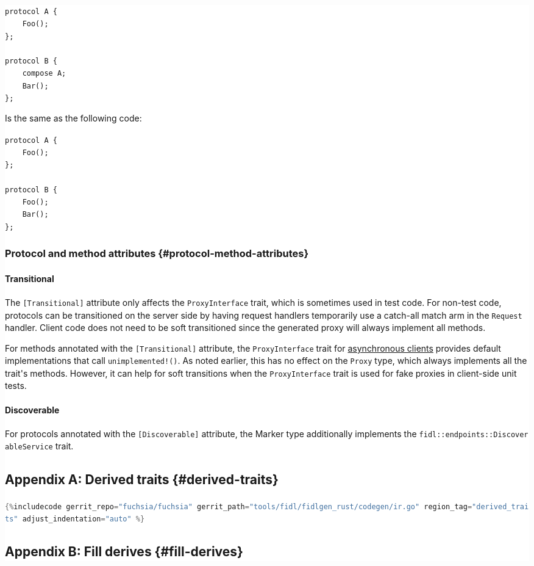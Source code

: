 ```fidl
protocol A {
    Foo();
};

protocol B {
    compose A;
    Bar();
};
```

Is the same as the following code:

```fidl
protocol A {
    Foo();
};

protocol B {
    Foo();
    Bar();
};
```

### Protocol and method attributes {#protocol-method-attributes}

#### Transitional

The `[Transitional]` attribute only affects the `ProxyInterface` trait, which is
sometimes used in test code. For non-test code, protocols can be transitioned on
the server side by having request handlers temporarily use a catch-all match arm
in the `Request` handler. Client code does not need to be soft transitioned
since the generated proxy will always implement all methods.

For methods annotated with the `[Transitional]` attribute,  the `ProxyInterface`
trait for [asynchronous clients](#protocols-client-asynchronous}) provides
default implementations that call `unimplemented!()`. As noted earlier, this has
no effect on the `Proxy` type, which always implements all the trait's methods.
However, it can help for soft transitions when the `ProxyInterface` trait is
used for fake proxies in client-side unit tests.

#### Discoverable

For protocols annotated with the `[Discoverable]` attribute, the Marker type
additionally implements the `fidl::endpoints::DiscoverableService` trait.

## Appendix A: Derived traits {#derived-traits}

```go
{%includecode gerrit_repo="fuchsia/fuchsia" gerrit_path="tools/fidl/fidlgen_rust/codegen/ir.go" region_tag="derived_traits" adjust_indentation="auto" %}
```

## Appendix B: Fill derives {#fill-derives}


[lang-bits]: /docs/reference/fidl/language/language.md#bits
[lang-constants]: /docs/reference/fidl/language/language.md#constants
[lang-enums]: /docs/reference/fidl/language/language.md#enums
[lang-flexible]: /docs/reference/fidl/language/language.md#strict-vs-flexible
[lang-protocol-composition]: /docs/reference/fidl/language/language.md#protocol-composition
[lang-protocols]: /docs/reference/fidl/language/language.md#protocols
[lang-resource]: /docs/reference/fidl/language/language.md#value-vs-resource
[lang-structs]: /docs/reference/fidl/language/language.md#structs
[lang-tables]: /docs/reference/fidl/language/language.md#tables
[lang-unions]: /docs/reference/fidl/language/language.md#unions
[tutorial]: /docs/development/languages/fidl/tutorials/rust
[unknown-attr]: /docs/reference/fidl/language/attributes.md#unknown